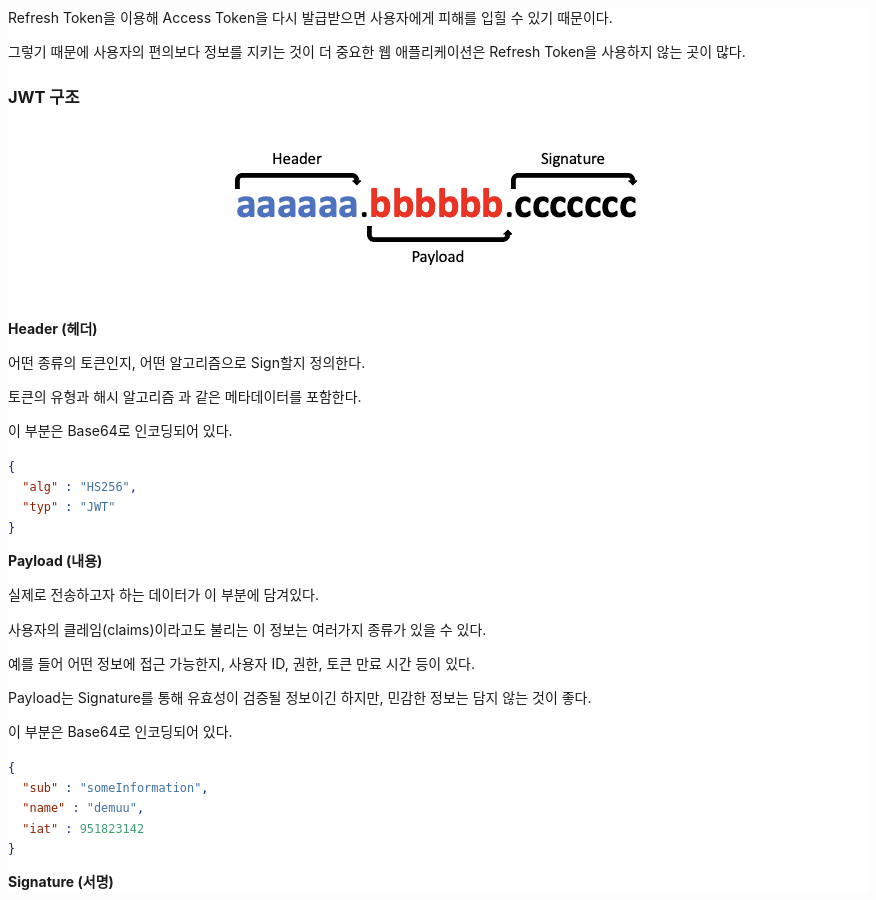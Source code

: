 Refresh Token을 이용해 Access Token을 다시 발급받으면 사용자에게 피해를 입힐 수 있기 때문이다.

그렇기 때문에 사용자의 편의보다 정보를 지키는 것이 더 중요한 웹 애플리케이션은 Refresh Token을 사용하지 않는 곳이 많다.

<div class="cl2"></div>

### JWT 구조

<p align="center" style="margin: 34px 0 34px 0"><img src="../images/102md1.jpg"></p>

**Header (헤더)**

어떤 종류의 토큰인지, 어떤 알고리즘으로 Sign할지 정의한다.

토큰의 유형과 해시 알고리즘 과 같은 메타데이터를 포함한다.

이 부분은 Base64로 인코딩되어 있다.

```json
{
  "alg" : "HS256",
  "typ" : "JWT"
}
```

<div class="cl3"></div>

**Payload (내용)**

실제로 전송하고자 하는 데이터가 이 부분에 담겨있다.

사용자의 클레임(claims)이라고도 불리는 이 정보는 여러가지 종류가 있을 수 있다.

예를 들어 어떤 정보에 접근 가능한지, 사용자 ID, 권한, 토큰 만료 시간 등이 있다.

<div class="cl4"></div>

Payload는 Signature를 통해 유효성이 검증될 정보이긴 하지만, 민감한 정보는 담지 않는 것이 좋다.

이 부분은 Base64로 인코딩되어 있다.

```json
{
  "sub" : "someInformation",
  "name" : "demuu",
  "iat" : 951823142
}
```

<div class="cl3"></div>

**Signature (서명)**
